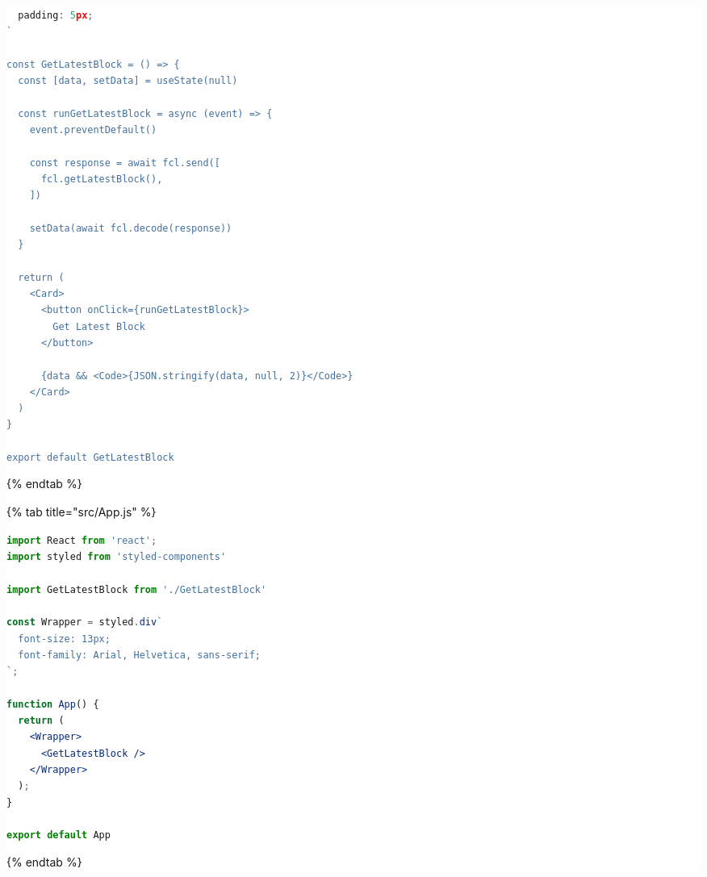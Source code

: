 ```jsx
  padding: 5px;
`

const GetLatestBlock = () => {
  const [data, setData] = useState(null)

  const runGetLatestBlock = async (event) => {
    event.preventDefault()

    const response = await fcl.send([
      fcl.getLatestBlock(),
    ])
    
    setData(await fcl.decode(response))
  }

  return (
    <Card>
      <button onClick={runGetLatestBlock}>
        Get Latest Block
      </button>
      
      {data && <Code>{JSON.stringify(data, null, 2)}</Code>}
    </Card>
  )
}

export default GetLatestBlock

```
{% endtab %}

{% tab title="src/App.js" %}
```jsx
import React from 'react';
import styled from 'styled-components'

import GetLatestBlock from './GetLatestBlock'

const Wrapper = styled.div`
  font-size: 13px;
  font-family: Arial, Helvetica, sans-serif;
`;

function App() {
  return (
    <Wrapper>
      <GetLatestBlock />
    </Wrapper>
  );
}

export default App

```
{% endtab %}
